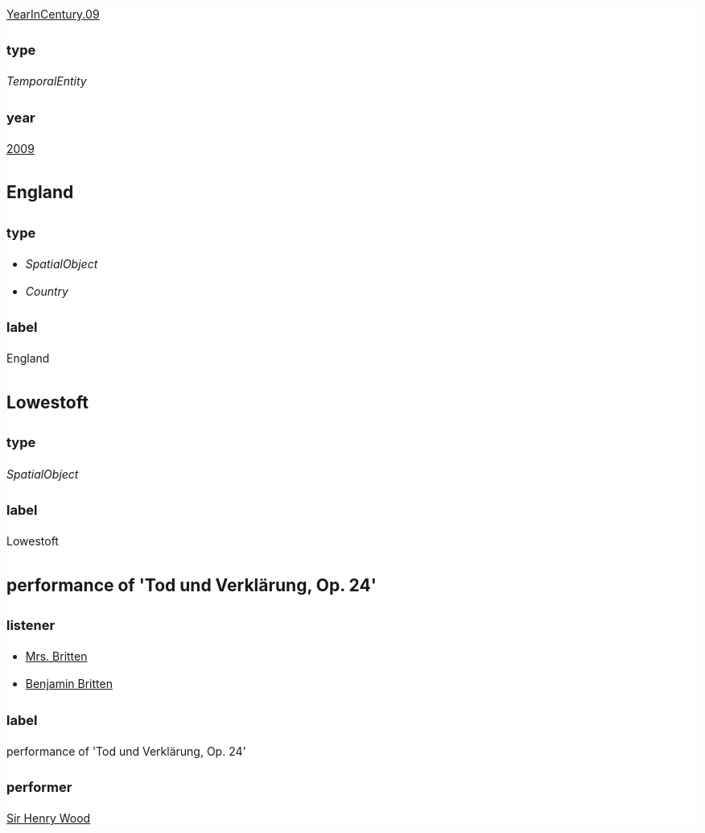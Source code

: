 [YearInCentury.09](#YearInCentury.09)

### type


*TemporalEntity*

### year


[2009](#2009)

## England

### type

 - *SpatialObject*

 - *Country*

### label


England

## Lowestoft

### type


*SpatialObject*

### label


Lowestoft

## performance of 'Tod und Verklärung, Op. 24'

### listener

 - [Mrs. Britten](#Mrs.-Britten)

 - [Benjamin Britten](#Benjamin-Britten)

### label


performance of 'Tod und Verklärung, Op. 24'

### performer


[Sir Henry Wood](#Sir-Henry-Wood)
